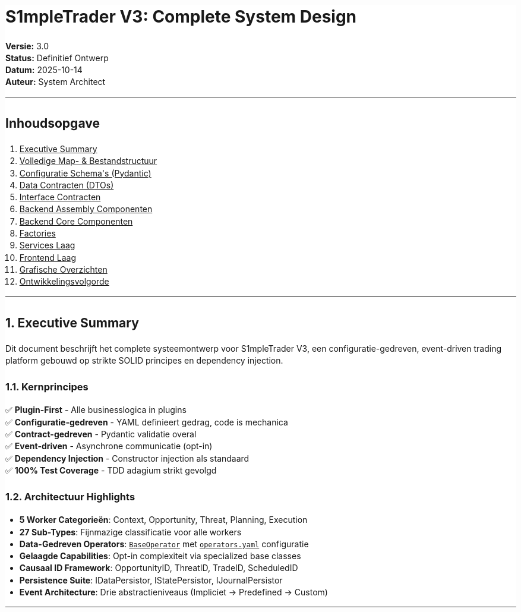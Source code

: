 
# **S1mpleTrader V3: Complete System Design**

**Versie:** 3.0  
**Status:** Definitief Ontwerp  
**Datum:** 2025-10-14  
**Auteur:** System Architect

---

## **Inhoudsopgave**

1. [Executive Summary](#1-executive-summary)
2. [Volledige Map- & Bestandstructuur](#2-volledige-map--bestandstructuur)
3. [Configuratie Schema's (Pydantic)](#3-configuratie-schemas-pydantic)
4. [Data Contracten (DTOs)](#4-data-contracten-dtos)
5. [Interface Contracten](#5-interface-contracten)
6. [Backend Assembly Componenten](#6-backend-assembly-componenten)
7. [Backend Core Componenten](#7-backend-core-componenten)
8. [Factories](#8-factories)
9. [Services Laag](#9-services-laag)
10. [Frontend Laag](#10-frontend-laag)
11. [Grafische Overzichten](#11-grafische-overzichten)
12. [Ontwikkelingsvolgorde](#12-ontwikkelingsvolgorde)

---

## **1. Executive Summary**

Dit document beschrijft het complete systeemontwerp voor S1mpleTrader V3, een configuratie-gedreven, event-driven trading platform gebouwd op strikte SOLID principes en dependency injection.

### **1.1. Kernprincipes**

✅ **Plugin-First** - Alle businesslogica in plugins  
✅ **Configuratie-gedreven** - YAML definieert gedrag, code is mechanica  
✅ **Contract-gedreven** - Pydantic validatie overal  
✅ **Event-driven** - Asynchrone communicatie (opt-in)  
✅ **Dependency Injection** - Constructor injection als standaard  
✅ **100% Test Coverage** - TDD adagium strikt gevolgd

### **1.2. Architectuur Highlights**

- **5 Worker Categorieën**: Context, Opportunity, Threat, Planning, Execution
- **27 Sub-Types**: Fijnmazige classificatie voor alle workers
- **Data-Gedreven Operators**: [`BaseOperator`](../../backend/core/operators/base_operator.py) met [`operators.yaml`](../../config/operators.yaml) configuratie
- **Gelaagde Capabilities**: Opt-in complexiteit via specialized base classes
- **Causaal ID Framework**: OpportunityID, ThreatID, TradeID, ScheduledID
- **Persistence Suite**: IDataPersistor, IStatePersistor, IJournalPersistor
- **Event Architecture**: Drie abstractieniveaus (Impliciet → Predefined → Custom)

---